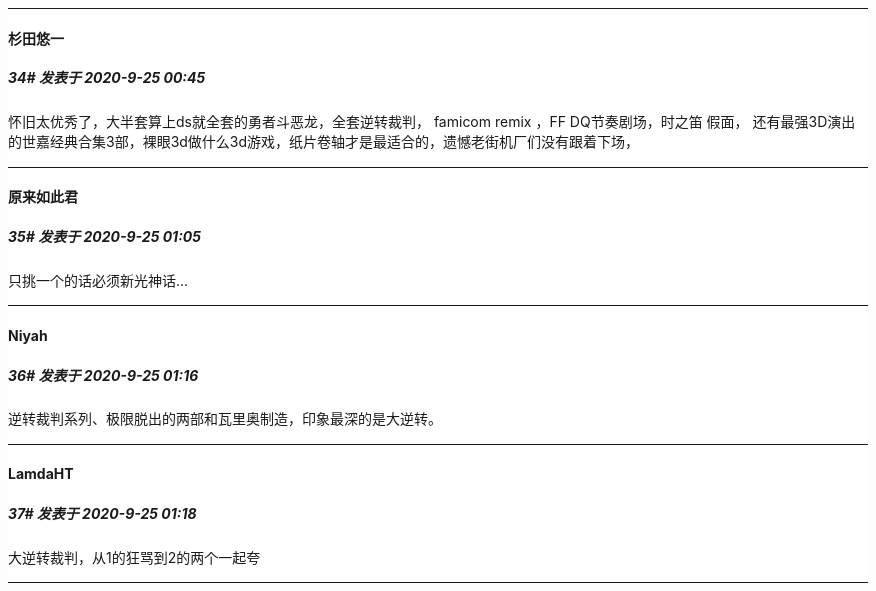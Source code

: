 



*****

####  杉田悠一  
##### 34#       发表于 2020-9-25 00:45




怀旧太优秀了，大半套算上ds就全套的勇者斗恶龙，全套逆转裁判，
famicom remix ，FF DQ节奏剧场，时之笛 假面，
还有最强3D演出的世嘉经典合集3部，裸眼3d做什么3d游戏，纸片卷轴才是最适合的，遗憾老街机厂们没有跟着下场，







*****

####  原来如此君  
##### 35#       发表于 2020-9-25 01:05




只挑一个的话必须新光神话...







*****

####  Niyah  
##### 36#       发表于 2020-9-25 01:16




逆转裁判系列、极限脱出的两部和瓦里奥制造，印象最深的是大逆转。







*****

####  LamdaHT  
##### 37#       发表于 2020-9-25 01:18




大逆转裁判，从1的狂骂到2的两个一起夸







*****

